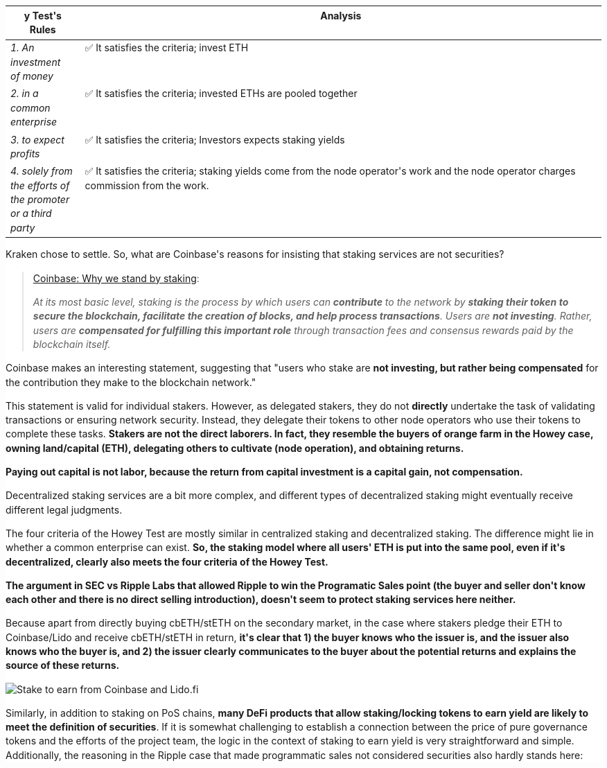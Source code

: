 | y Test's Rules                                               | Analysis                                                     |
| ------------------------------------------------------------ | ------------------------------------------------------------ |
| *1. An investment<br /> of money*                            | ✅ It satisfies the criteria; invest ETH                      |
| *2. in a common <br />enterprise*                            | ✅ It satisfies the criteria; invested ETHs are pooled together |
| *3. to expect <br />profits*                                 | ✅ It satisfies the criteria; Investors expects staking yields |
| *4. solely from <br />the efforts of <br />the promoter <br />or a third party* | ✅  It satisfies the criteria; staking yields come from the node operator's work and the node operator charges commission from the work. |


Kraken chose to settle. So, what are Coinbase's reasons for insisting that staking services are not securities?

> [Coinbase: Why we stand by staking](https://www.coinbase.com/blog/why-we-stand-by-staking):
>
> *At its most basic level, staking is the process by which users can **contribute** to the network by **staking their token to secure the blockchain, facilitate the creation of blocks, and help process transactions**. Users are **not investing**. Rather, users are **compensated for fulfilling this important role** through transaction fees and consensus rewards paid by the blockchain itself.*

Coinbase makes an interesting statement, suggesting that "users who stake are **not investing, but rather being compensated** for the contribution they make to the blockchain network."

This statement is valid for individual stakers. However, as delegated stakers, they do not **directly** undertake the task of validating transactions or ensuring network security. Instead, they delegate their tokens to other node operators who use their tokens to complete these tasks. **Stakers are not the direct laborers. In fact, they resemble the buyers of orange farm in the Howey case, owning land/capital (ETH), delegating others to cultivate (node operation), and obtaining returns.**

**Paying out capital is not labor, because the return from capital investment is a capital gain, not compensation.**

Decentralized staking services are a bit more complex, and different types of decentralized staking might eventually receive different legal judgments.

The four criteria of the Howey Test are mostly similar in centralized staking and decentralized staking. The difference might lie in whether a common enterprise can exist. **So, the staking model where all users' ETH is put into the same pool, even if it's decentralized, clearly also meets the four criteria of the Howey Test.**

**The argument in SEC vs Ripple Labs that allowed Ripple to win the Programatic Sales point (the buyer and seller don't know each other and there is no direct selling introduction), doesn't seem to protect staking services here neither.**

Because apart from directly buying cbETH/stETH on the secondary market, in the case where stakers pledge their ETH to Coinbase/Lido and receive cbETH/stETH in return, **it's clear that 1) the buyer knows who the issuer is, and the issuer also knows who the buyer is, and 2) the issuer clearly communicates to the buyer about the potential returns and explains the source of these returns.**

![Stake to earn from Coinbase and Lido.fi](https://tp-misc.b-cdn.net/blockeden/stake-to-earn.png)



Similarly, in addition to staking on PoS chains, **many DeFi products that allow staking/locking tokens to earn yield are likely to meet the definition of securities**. If it is somewhat challenging to establish a connection between the price of pure governance tokens and the efforts of the project team, the logic in the context of staking to earn yield is very straightforward and simple. Additionally, the reasoning in the Ripple case that made programmatic sales not considered securities also hardly stands here:
